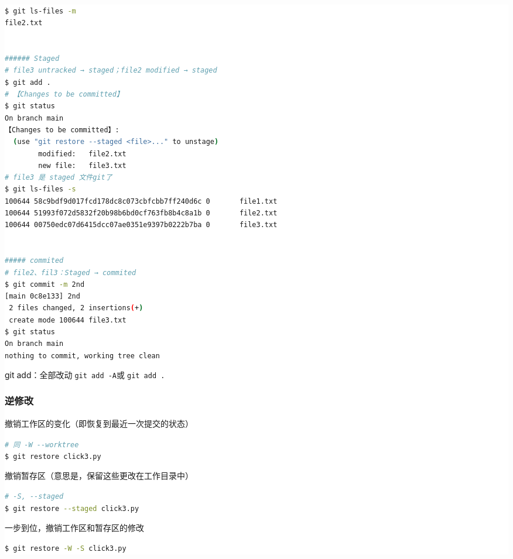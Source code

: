 ```bash
$ git ls-files -m
file2.txt


###### Staged
# file3 untracked → staged；file2 modified → staged
$ git add .
# 【Changes to be committed】
$ git status
On branch main
【Changes to be committed】:
  (use "git restore --staged <file>..." to unstage)
        modified:   file2.txt
        new file:   file3.txt
# file3 是 staged 文件git了
$ git ls-files -s
100644 58c9bdf9d017fcd178dc8c073cbfcbb7ff240d6c 0       file1.txt
100644 51993f072d5832f20b98b6bd0cf763fb8b4c8a1b 0       file2.txt
100644 00750edc07d6415dcc07ae0351e9397b0222b7ba 0       file3.txt


##### commited
# file2、fil3：Staged → commited
$ git commit -m 2nd
[main 0c8e133] 2nd
 2 files changed, 2 insertions(+)
 create mode 100644 file3.txt
$ git status
On branch main
nothing to commit, working tree clean
```

git add：全部改动 `git add -A`或 `git add .`

### 逆修改

撤销工作区的变化（即恢复到最近一次提交的状态）

```bash
# 同 -W --worktree
$ git restore click3.py
```

撤销暂存区（意思是，保留这些更改在工作目录中）

```bash
# -S, --staged
$ git restore --staged click3.py
```

一步到位，撤销工作区和暂存区的修改

```bash
$ git restore -W -S click3.py
```
